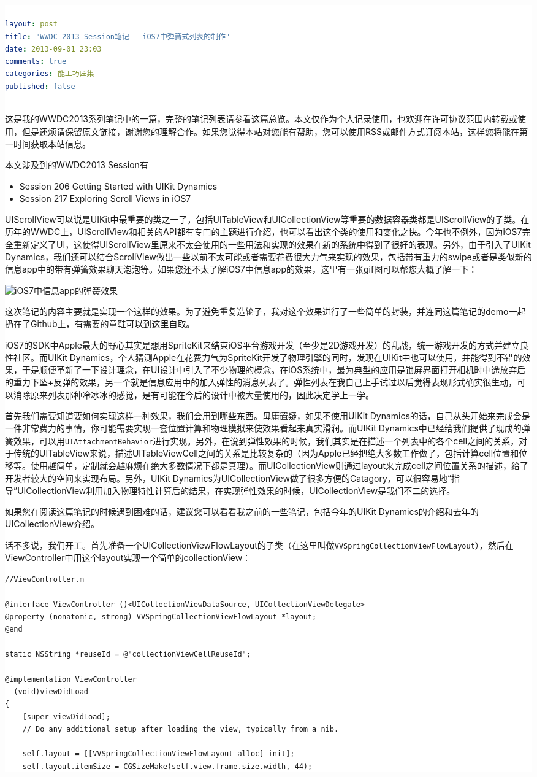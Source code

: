 ```yaml
---
layout: post
title: "WWDC 2013 Session笔记 - iOS7中弹簧式列表的制作"
date: 2013-09-01 23:03
comments: true
categories: 能工巧匠集
published: false
---
```


这是我的WWDC2013系列笔记中的一篇，完整的笔记列表请参看[这篇总览](http://onevcat.com/2013/06/developer-should-know-about-ios7/)。本文仅作为个人记录使用，也欢迎在[许可协议](http://creativecommons.org/licenses/by-nc/3.0/deed.zh)范围内转载或使用，但是还烦请保留原文链接，谢谢您的理解合作。如果您觉得本站对您能有帮助，您可以使用[RSS](http://onevcat.com/atom.xml)或[邮件](http://eepurl.com/wNSkj)方式订阅本站，这样您将能在第一时间获取本站信息。

本文涉及到的WWDC2013 Session有

* Session 206 Getting Started with UIKit Dynamics
* Session 217 Exploring Scroll Views in iOS7

UIScrollView可以说是UIKit中最重要的类之一了，包括UITableView和UICollectionView等重要的数据容器类都是UIScrollView的子类。在历年的WWDC上，UIScrollView和相关的API都有专门的主题进行介绍，也可以看出这个类的使用和变化之快。今年也不例外，因为iOS7完全重新定义了UI，这使得UIScrollView里原来不太会使用的一些用法和实现的效果在新的系统中得到了很好的表现。另外，由于引入了UIKit Dynamics，我们还可以结合ScrollView做出一些以前不太可能或者需要花费很大力气来实现的效果，包括带有重力的swipe或者是类似新的信息app中的带有弹簧效果聊天泡泡等。如果您还不太了解iOS7中信息app的效果，这里有一张gif图可以帮您大概了解一下：

![iOS7中信息app的弹簧效果](http://img.onevcat.com/2013/ios7-message-app-spring.gif)

这次笔记的内容主要就是实现一个这样的效果。为了避免重复造轮子，我对这个效果进行了一些简单的封装，并连同这篇笔记的demo一起扔在了Github上，有需要的童鞋可以[到这里](https://github.com/onevcat/VVSpringCollectionViewFlowLayout)自取。

iOS7的SDK中Apple最大的野心其实是想用SpriteKit来结束iOS平台游戏开发（至少是2D游戏开发）的乱战，统一游戏开发的方式并建立良性社区。而UIKit Dynamics，个人猜测Apple在花费力气为SpriteKit开发了物理引擎的同时，发现在UIKit中也可以使用，并能得到不错的效果，于是顺便革新了一下设计理念，在UI设计中引入了不少物理的概念。在iOS系统中，最为典型的应用是锁屏界面打开相机时中途放弃后的重力下坠+反弹的效果，另一个就是信息应用中的加入弹性的消息列表了。弹性列表在我自己上手试过以后觉得表现形式确实很生动，可以消除原来列表那种冷冰冰的感觉，是有可能在今后的设计中被大量使用的，因此决定学上一学。

首先我们需要知道要如何实现这样一种效果，我们会用到哪些东西。毋庸置疑，如果不使用UIKit Dynamics的话，自己从头开始来完成会是一件非常费力的事情，你可能需要实现一套位置计算和物理模拟来使效果看起来真实滑润。而UIKit Dynamics中已经给我们提供了现成的弹簧效果，可以用`UIAttachmentBehavior`进行实现。另外，在说到弹性效果的时候，我们其实是在描述一个列表中的各个cell之间的关系，对于传统的UITableView来说，描述UITableViewCell之间的关系是比较复杂的（因为Apple已经把绝大多数工作做了，包括计算cell位置和位移等。使用越简单，定制就会越麻烦在绝大多数情况下都是真理）。而UICollectionView则通过layout来完成cell之间位置关系的描述，给了开发者较大的空间来实现布局。另外，UIKit Dynamics为UICollectionView做了很多方便的Catagory，可以很容易地“指导”UICollectionView利用加入物理特性计算后的结果，在实现弹性效果的时候，UICollectionView是我们不二的选择。

如果您在阅读这篇笔记的时候遇到困难的话，建议您可以看看我之前的一些笔记，包括今年的[UIKit Dynamics的介绍](http://onevcat.com/2013/06/uikit-dynamics-started/)和去年的[UICollectionView介绍](http://onevcat.com/2012/06/introducing-collection-views/)。



话不多说，我们开工。首先准备一个UICollectionViewFlowLayout的子类（在这里叫做`VVSpringCollectionViewFlowLayout`），然后在ViewController中用这个layout实现一个简单的collectionView：

```objc
//ViewController.m

@interface ViewController ()<UICollectionViewDataSource, UICollectionViewDelegate>
@property (nonatomic, strong) VVSpringCollectionViewFlowLayout *layout;
@end

static NSString *reuseId = @"collectionViewCellReuseId";

@implementation ViewController
- (void)viewDidLoad
{
    [super viewDidLoad];
	// Do any additional setup after loading the view, typically from a nib.
    
	self.layout = [[VVSpringCollectionViewFlowLayout alloc] init];
    self.layout.itemSize = CGSizeMake(self.view.frame.size.width, 44);
```